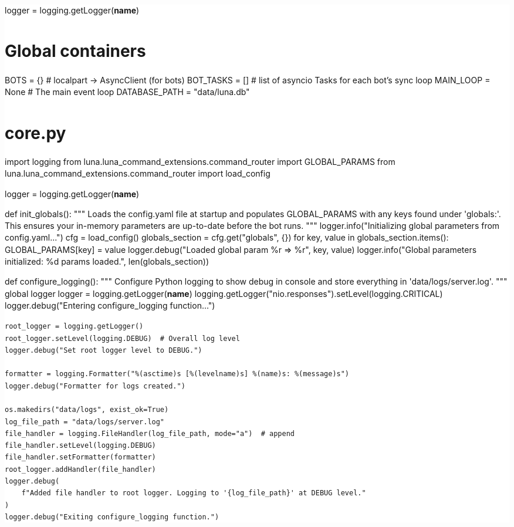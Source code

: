 logger = logging.getLogger(__name__)

# Global containers
BOTS = {}        # localpart -> AsyncClient (for bots)
BOT_TASKS = []   # list of asyncio Tasks for each bot’s sync loop
MAIN_LOOP = None # The main event loop
DATABASE_PATH = "data/luna.db"

# core.py
import logging
from luna.luna_command_extensions.command_router import GLOBAL_PARAMS
from luna.luna_command_extensions.command_router import load_config

logger = logging.getLogger(__name__)

def init_globals():
    """
    Loads the config.yaml file at startup and populates GLOBAL_PARAMS
    with any keys found under 'globals:'. 
    This ensures your in-memory parameters are up-to-date before the bot runs.
    """
    logger.info("Initializing global parameters from config.yaml...")
    cfg = load_config()
    globals_section = cfg.get("globals", {})
    for key, value in globals_section.items():
        GLOBAL_PARAMS[key] = value
        logger.debug("Loaded global param %r => %r", key, value)
    logger.info("Global parameters initialized: %d params loaded.", len(globals_section))


def configure_logging():
    """
    Configure Python logging to show debug in console
    and store everything in 'data/logs/server.log'.
    """
    global logger
    logger = logging.getLogger(__name__)
    logging.getLogger("nio.responses").setLevel(logging.CRITICAL)
    logger.debug("Entering configure_logging function...")

    root_logger = logging.getLogger()
    root_logger.setLevel(logging.DEBUG)  # Overall log level
    logger.debug("Set root logger level to DEBUG.")

    formatter = logging.Formatter("%(asctime)s [%(levelname)s] %(name)s: %(message)s")
    logger.debug("Formatter for logs created.")

    os.makedirs("data/logs", exist_ok=True)
    log_file_path = "data/logs/server.log"
    file_handler = logging.FileHandler(log_file_path, mode="a")  # append
    file_handler.setLevel(logging.DEBUG)
    file_handler.setFormatter(formatter)
    root_logger.addHandler(file_handler)
    logger.debug(
        f"Added file handler to root logger. Logging to '{log_file_path}' at DEBUG level."
    )
    logger.debug("Exiting configure_logging function.")
